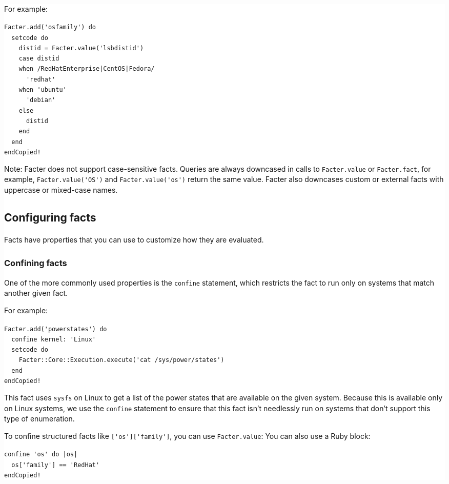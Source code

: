For example: 

```
Facter.add('osfamily') do
  setcode do
    distid = Facter.value('lsbdistid')
    case distid
    when /RedHatEnterprise|CentOS|Fedora/
      'redhat'
    when 'ubuntu'
      'debian'
    else
      distid
    end
  end
endCopied!
```

Note: Facter does not support case-sensitive facts. Queries are always downcased in calls to        `Facter.value` or `Facter.fact`, for example,        `Facter.value('OS')` and `Facter.value('os')` return the same      value. Facter also downcases custom or external facts with uppercase or mixed-case      names.

## Configuring facts

Facts have properties that you can use to customize how they    are evaluated.

### Confining facts

One of the more commonly used properties is the `confine`        statement, which restricts the fact to run only on systems that match another given        fact.

For example: 

```
Facter.add('powerstates') do
  confine kernel: 'Linux'
  setcode do
    Facter::Core::Execution.execute('cat /sys/power/states')
  end
endCopied!
```

This fact uses `sysfs` on Linux to get a list of the power states that are available on        the given system. Because this is available only on Linux        systems, we use the `confine` statement to ensure that this        fact isn’t needlessly run on systems that don’t support this type of enumeration.

To confine structured facts like `['os']['family']`, you can use          `Facter.value`: You can also use a Ruby        block: 

```
confine 'os' do |os|
  os['family'] == 'RedHat'
endCopied!
```
